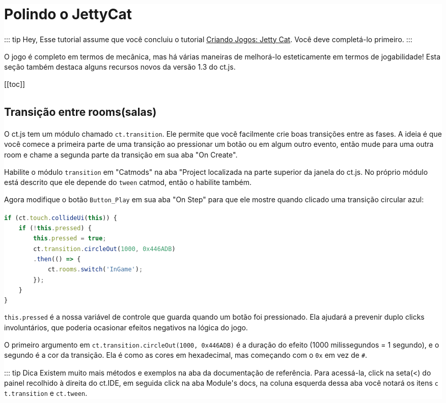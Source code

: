 # Polindo o JettyCat

::: tip Hey,
Esse tutorial assume que você concluiu o tutorial [Criando Jogos: Jetty Cat](tut-making-jettycat.html). Você deve completá-lo primeiro.
:::

O jogo é completo em termos de mecânica, mas há várias maneiras de melhorá-lo esteticamente em termos de jogabilidade! Esta seção também destaca alguns recursos novos da versão 1.3 do ct.js.

[[toc]]

## Transição entre rooms(salas)

O ct.js tem um módulo chamado `ct.transition`. Ele permite que você facilmente crie boas transições entre as fases. A ideia é que você comece a primeira parte de uma transição ao pressionar um botão ou em algum outro evento, então mude para uma outra room e chame a segunda parte da transição em sua aba "On Create".

Habilite o módulo `transition` em "Catmods" na aba "Project localizada na parte superior da janela do ct.js. No próprio módulo está descrito que ele depende do `tween` catmod, então o habilite também.

Agora modifique o botão `Button_Play` em sua aba "On Step" para que ele mostre quando clicado uma transição circular azul:

```js
if (ct.touch.collideUi(this)) {
    if (!this.pressed) {
        this.pressed = true;
        ct.transition.circleOut(1000, 0x446ADB)
        .then(() => {
            ct.rooms.switch('InGame');
        });
    }
}
```

`this.pressed` é a nossa variável de controle que guarda quando um botão foi pressionado. Ela ajudará a prevenir duplo clicks involuntários, que poderia ocasionar efeitos negativos na lógica do jogo.

O primeiro argumento em `ct.transition.circleOut(1000, 0x446ADB)` é a duração do efeito (1000 milissegundos = 1 segundo), e o segundo é a cor da transição. Ela é como as cores em hexadecimal, mas começando com o `0x` em vez de `#`.

::: tip Dica
Existem muito mais métodos e exemplos na aba da documentação de referência. Para acessá-la, click na seta(<) do painel recolhido à direita do ct.IDE, em seguida click na aba Module's docs, na coluna esquerda dessa aba você notará os itens `ct.transition` e `ct.tween`.

